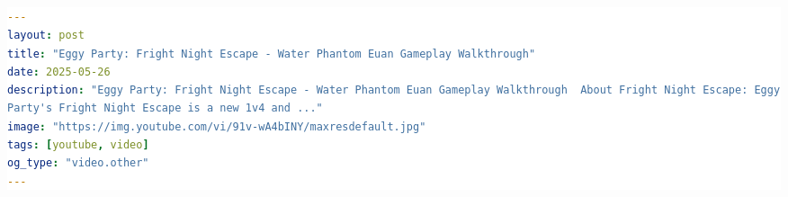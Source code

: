 ```yaml
---
layout: post
title: "Eggy Party: Fright Night Escape - Water Phantom Euan Gameplay Walkthrough"
date: 2025-05-26
description: "Eggy Party: Fright Night Escape - Water Phantom Euan Gameplay Walkthrough  About Fright Night Escape: Eggy Party's Fright Night Escape is a new 1v4 and ..."
image: "https://img.youtube.com/vi/91v-wA4bINY/maxresdefault.jpg"
tags: [youtube, video]
og_type: "video.other"
---
```


<script type="application/ld+json">
{
  "@context": "http://schema.org",
  "@type": "VideoObject",
  "name": "Eggy Party: Fright Night Escape - Water Phantom Euan Gameplay Walkthrough",
  "description": "Eggy Party: Fright Night Escape - Water Phantom Euan Gameplay Walkthrough  About Fright Night Escape: Eggy Party's Fright Night Escape is a new 1v4 and 2v8 Asymmetrical Multiplayer Game Mode. Play as a Survivor or Hunter, exploring the Judgment Ground. Survivors activate steam boilers to escape, while the Hunter KOs Survivors and uses the Popcorn Mortar to eliminate them. Choose your role and join the Fright Night!  About Eggy Party: Eggy Party is a popular party game developed by NetEase Games. Welcome to the Eggyverse! A world full of party and play! Create your own maps to enjoy with your friends! Team up with other cute Eggies! Dive into this Egg-citing Eggyverse!  Like and subscribe for more Eggy Party videos! https://www.youtube.com/@CeloZagaUGC?sub_confirmation=1   #EggyParty",
  "thumbnailUrl": "https://img.youtube.com/vi/91v-wA4bINY/maxresdefault.jpg",
  "uploadDate": "2025-05-26T13:00:25Z",
  "embedUrl": "https://www.youtube.com/embed/91v-wA4bINY",
  "publisher": {
    "@type": "Person",
    "name": "Celo Zaga"
  },
  "mainEntityOfPage": {
    "@type": "WebPage",
    "@id": "https://celozaga.github.io/2025/05/26/eggy-party-fright-night-escape-water-phantom-euan-gameplay-walkthrough-91v-wA4bINY.html"
  },
  "duration": "PT0M0S"
}
</script>

<script type="application/ld+json">
{
  "@context": "http://schema.org",
  "@type": "BlogPosting",
  "headline": "Eggy Party: Fright Night Escape - Water Phantom Euan Gameplay Walkthrough",
  "image": "https://img.youtube.com/vi/91v-wA4bINY/maxresdefault.jpg",
  "publisher": {
    "@type": "Person",
    "name": "Celo Zaga"
  },
  "url": "https://celozaga.github.io/2025/05/26/eggy-party-fright-night-escape-water-phantom-euan-gameplay-walkthrough-91v-wA4bINY.html",
  "datePublished": "2025-05-26T13:00:25Z",
  "dateCreated": "2025-05-26T13:00:25Z",
  "dateModified": "2025-05-26T13:00:25Z",
  "description": "Eggy Party: Fright Night Escape - Water Phantom Euan Gameplay Walkthrough  About Fright Night Escape: Eggy Party's Fright Night Escape is a new 1v4 and ...",
  "author": {
    "@type": "Person",
    "name": "Celo Zaga"
  },